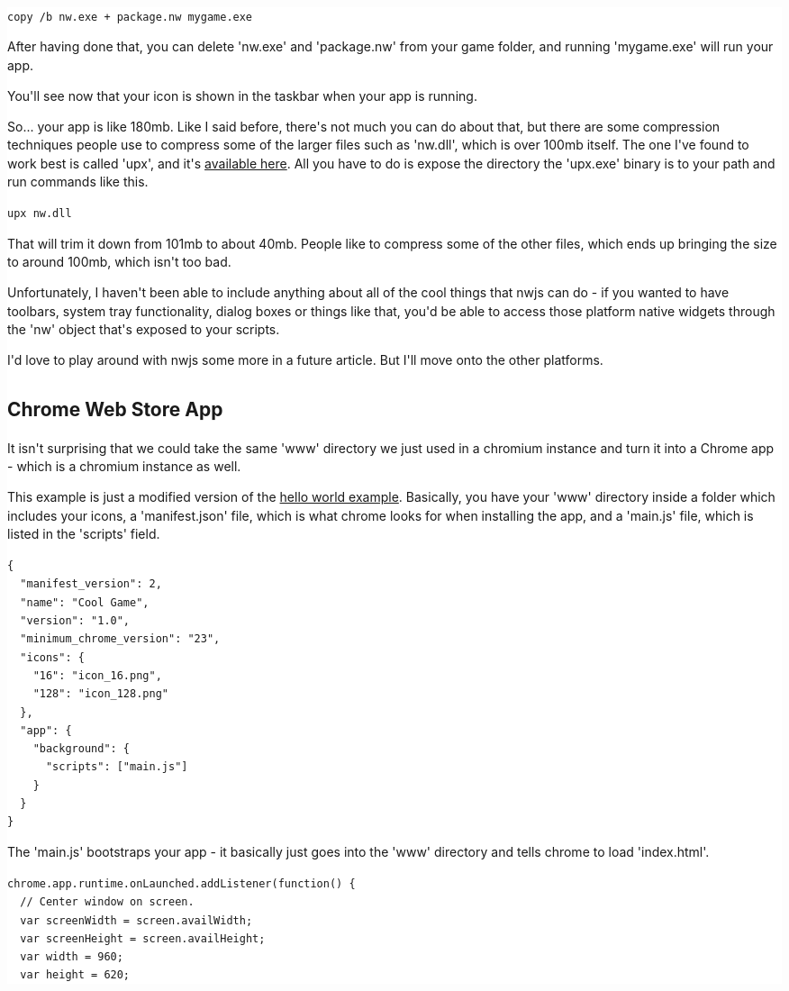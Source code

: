 	copy /b nw.exe + package.nw mygame.exe

After having done that, you can delete 'nw.exe' and 'package.nw' from your game folder, and running 'mygame.exe' will run your app.

You'll see now that your icon is shown in the taskbar when your app is running.

So... your app is like 180mb. Like I said before, there's not much you can do about that, but there are some compression techniques people use to compress some of the larger files such as 'nw.dll', which is over 100mb itself. The one I've found to work best is called 'upx', and it's [available here](https://github.com/upx/upx/releases). All you have to do is expose the directory the 'upx.exe' binary is to your path and run commands like this.

	upx nw.dll

That will trim it down from 101mb to about 40mb. People like to compress some of the other files, which ends up bringing the size to around 100mb, which isn't too bad.

Unfortunately, I haven't been able to include anything about all of the cool things that nwjs can do - if you wanted to have toolbars, system tray functionality, dialog boxes or things like that, you'd be able to access those platform native widgets through the 'nw' object that's exposed to your scripts.

I'd love to play around with nwjs some more in a future article. But I'll move onto the other platforms.

## Chrome Web Store App

It isn't surprising that we could take the same 'www' directory we just used in a chromium instance and turn it into a Chrome app - which is a chromium instance as well.

This example is just a modified version of the [hello world example](https://github.com/GoogleChrome/chrome-app-samples/tree/master/samples/hello-world). Basically, you have your 'www' directory inside a folder which includes your icons, a 'manifest.json' file, which is what chrome looks for when installing the app, and a 'main.js' file, which is listed in the 'scripts' field.

    {
      "manifest_version": 2,
      "name": "Cool Game",
      "version": "1.0",
      "minimum_chrome_version": "23",
      "icons": {
        "16": "icon_16.png",
        "128": "icon_128.png"
      },
      "app": {
        "background": {
          "scripts": ["main.js"]
        }
      }
    }

The 'main.js' bootstraps your app - it basically just goes into the 'www' directory and tells chrome to load 'index.html'.

    chrome.app.runtime.onLaunched.addListener(function() {
      // Center window on screen.
      var screenWidth = screen.availWidth;
      var screenHeight = screen.availHeight;
      var width = 960;
      var height = 620;
